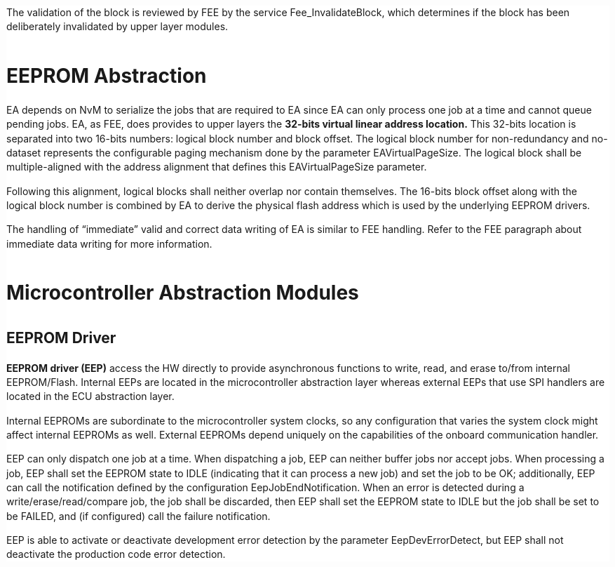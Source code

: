 The validation of the block is reviewed by FEE by the service Fee_InvalidateBlock, which determines if the block has been deliberately invalidated by upper layer modules. 

# EEPROM Abstraction
EA depends on NvM to serialize the jobs that are required to EA since EA can only process one job at a time and cannot queue pending jobs. EA, as FEE, does provides to upper layers the **32-bits virtual linear address location.** This 32-bits location is separated into two 16-bits numbers: logical block number and block offset. The logical block number for non-redundancy and no-dataset represents the configurable
paging mechanism done by the parameter EAVirtualPageSize. The logical block shall be multiple-aligned with the address alignment that defines this EAVirtualPageSize parameter.

Following this alignment, logical blocks shall neither overlap nor contain themselves. The 16-bits block offset along with the logical block number is combined by EA to derive the physical flash address which is used by the underlying EEPROM drivers.

The handling of “immediate” valid and correct data writing of EA is similar to FEE handling. Refer to the FEE paragraph about immediate data writing for more information.

# Microcontroller Abstraction Modules
## EEPROM Driver

**EEPROM driver (EEP)** access the HW directly to provide asynchronous functions to write, read, and erase to/from internal EEPROM/Flash. Internal EEPs are located in the microcontroller abstraction layer whereas external EEPs that use SPI handlers are located in the ECU abstraction layer.

Internal EEPROMs are subordinate to the microcontroller system clocks, so any configuration that varies the system clock might affect internal EEPROMs as well. External EEPROMs depend uniquely on the capabilities of the onboard communication handler.

EEP can only dispatch one job at a time. When dispatching a job, EEP can neither buffer jobs nor accept jobs. When processing a job, EEP shall set the EEPROM state to IDLE (indicating that it can process a new job) and set the job to be OK; additionally, EEP can call the notification defined by the configuration EepJobEndNotification. When an error is detected during a write/erase/read/compare job, the job shall be discarded, then EEP shall set the EEPROM state to IDLE but the job shall be set to be FAILED, and (if configured) call the failure notification.

EEP is able to activate or deactivate development error detection by the parameter EepDevErrorDetect, but EEP shall not deactivate the production code error detection.
